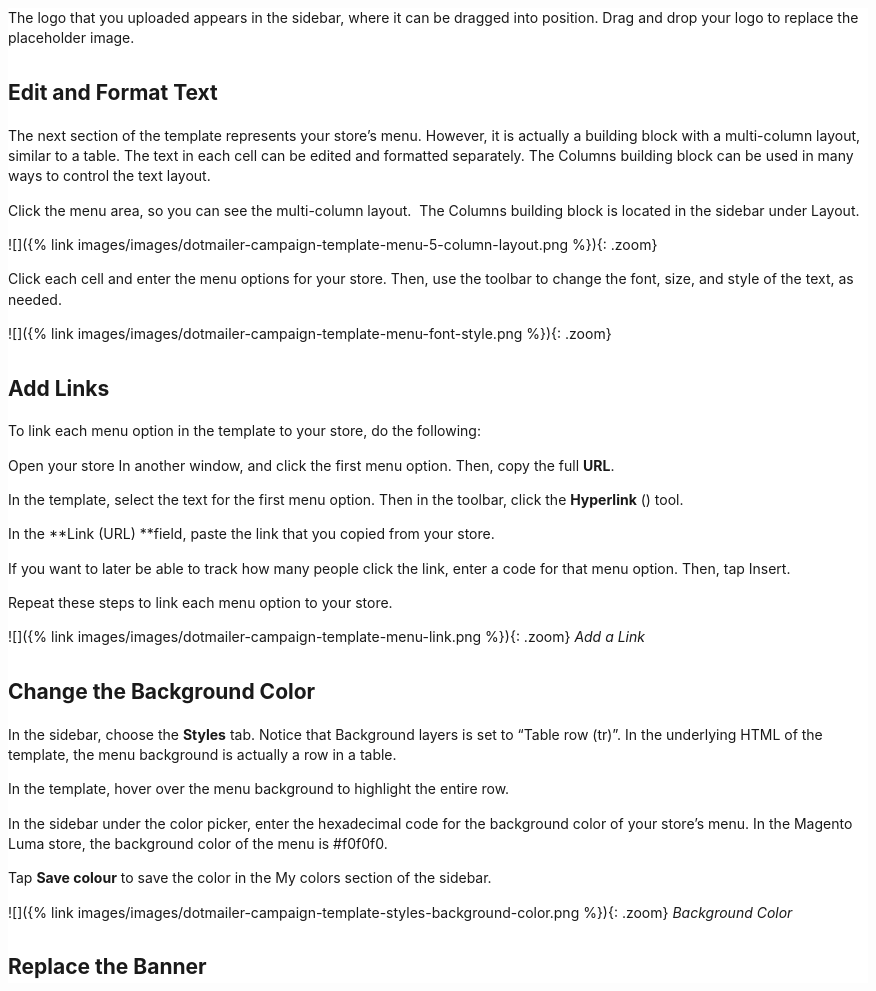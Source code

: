 The logo that you uploaded appears in the sidebar, where it can be dragged into position. Drag and drop your logo to replace the placeholder image.

## Edit and Format Text

The next section of the template represents your store’s menu. However, it is actually a building block with a multi-column layout, similar to a table. The text in each cell can be edited and formatted separately. The Columns building block can be used in many ways to control the text layout.

Click the menu area, so you can see the multi-column layout.  The Columns building block is located in the sidebar under Layout.

![]({% link images/images/dotmailer-campaign-template-menu-5-column-layout.png %}){: .zoom}

Click each cell and enter the menu options for your store. Then, use the toolbar to change the font, size, and style of the text, as needed.

![]({% link images/images/dotmailer-campaign-template-menu-font-style.png %}){: .zoom}

## Add Links

To link each menu option in the template to your store, do the following:

Open your store In another window, and click the first menu option. Then, copy the full **URL**.

In the template, select the text for the first menu option. Then in the toolbar, click the **Hyperlink** () tool.

In the **Link (URL) **field, paste the link that you copied from your store.

If you want to later be able to track how many people click the link, enter a code for that menu option. Then, tap <span class="btn">Insert</span>.

Repeat these steps to link each menu option to your store.

![]({% link images/images/dotmailer-campaign-template-menu-link.png %}){: .zoom}
*Add a Link*

## Change the Background Color

In the sidebar, choose the **Styles** tab. Notice that Background layers is set to “Table row (tr)”. In the underlying HTML of the template, the menu background is actually a row in a table.

In the template, hover over the menu background to highlight the entire row.

In the sidebar under the color picker, enter the hexadecimal code for the background color of your store’s menu. In the Magento Luma store, the background color of the menu is #f0f0f0.

Tap **Save colour** to save the color in the My colors section of the sidebar.

![]({% link images/images/dotmailer-campaign-template-styles-background-color.png %}){: .zoom}
*Background Color*

## Replace the Banner
